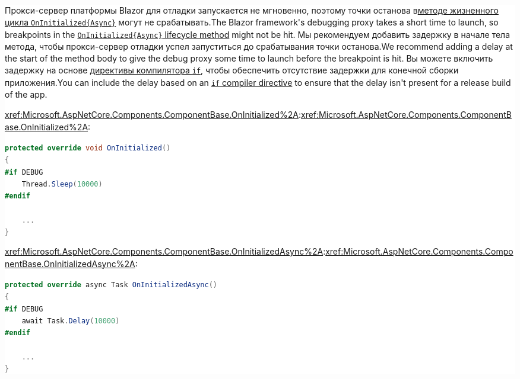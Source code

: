 <span data-ttu-id="2e8e1-241">Прокси-сервер платформы Blazor для отладки запускается не мгновенно, поэтому точки останова в[методе жизненного цикла `OnInitialized{Async}`](xref:blazor/components/lifecycle#component-initialization-methods) могут не срабатывать.</span><span class="sxs-lookup"><span data-stu-id="2e8e1-241">The Blazor framework's debugging proxy takes a short time to launch, so breakpoints in the [`OnInitialized{Async}` lifecycle method](xref:blazor/components/lifecycle#component-initialization-methods) might not be hit.</span></span> <span data-ttu-id="2e8e1-242">Мы рекомендуем добавить задержку в начале тела метода, чтобы прокси-сервер отладки успел запуститься до срабатывания точки останова.</span><span class="sxs-lookup"><span data-stu-id="2e8e1-242">We recommend adding a delay at the start of the method body to give the debug proxy some time to launch before the breakpoint is hit.</span></span> <span data-ttu-id="2e8e1-243">Вы можете включить задержку на основе [директивы компилятора `if`](/dotnet/csharp/language-reference/preprocessor-directives/preprocessor-if), чтобы обеспечить отсутствие задержки для конечной сборки приложения.</span><span class="sxs-lookup"><span data-stu-id="2e8e1-243">You can include the delay based on an [`if` compiler directive](/dotnet/csharp/language-reference/preprocessor-directives/preprocessor-if) to ensure that the delay isn't present for a release build of the app.</span></span>

<span data-ttu-id="2e8e1-244"><xref:Microsoft.AspNetCore.Components.ComponentBase.OnInitialized%2A>:</span><span class="sxs-lookup"><span data-stu-id="2e8e1-244"><xref:Microsoft.AspNetCore.Components.ComponentBase.OnInitialized%2A>:</span></span>

```csharp
protected override void OnInitialized()
{
#if DEBUG
    Thread.Sleep(10000)
#endif

    ...
}
```

<span data-ttu-id="2e8e1-245"><xref:Microsoft.AspNetCore.Components.ComponentBase.OnInitializedAsync%2A>:</span><span class="sxs-lookup"><span data-stu-id="2e8e1-245"><xref:Microsoft.AspNetCore.Components.ComponentBase.OnInitializedAsync%2A>:</span></span>

```csharp
protected override async Task OnInitializedAsync()
{
#if DEBUG
    await Task.Delay(10000)
#endif

    ...
}
```
